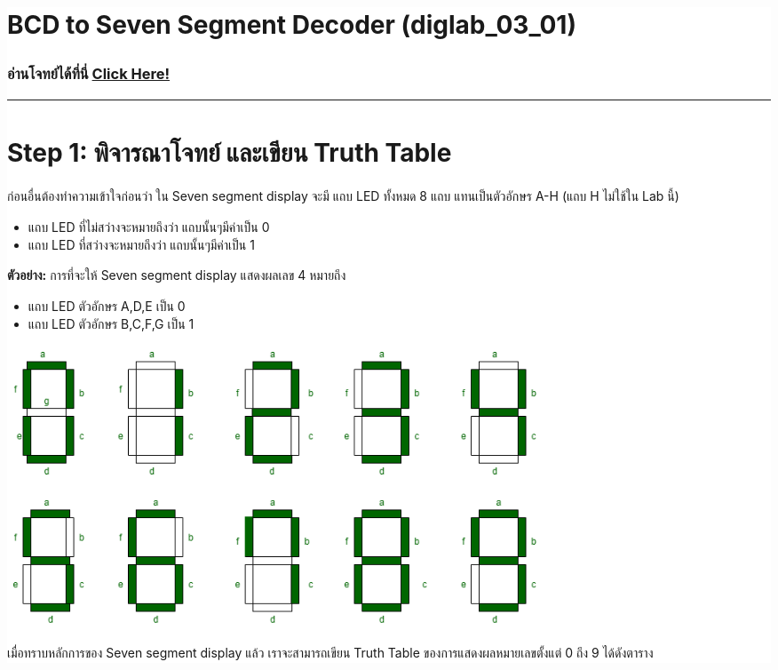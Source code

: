 # BCD to Seven Segment Decoder (diglab_​03_​01)
### อ่านโจทย์ได้ที่นี่ [Click Here!](https://drive.google.com/file/d/1RNgGcbrlr_2TEe9lUSFqrZRoutLsefec/view?usp=drive_link)

---

# Step 1: พิจารณาโจทย์ และเขียน Truth Table

ก่อนอื่นต้องทำความเข้าใจก่อนว่า ใน Seven segment display จะมี แถบ LED ทั้งหมด 8 แถบ แทนเป็นตัวอักษร A-H (แถบ H ไม่ใช้ใน Lab นี้)
- แถบ LED ที่ไม่สว่างจะหมายถึงว่า แถบนั้นๆมีค่าเป็น 0
- แถบ LED ที่สว่างจะหมายถึงว่า แถบนั้นๆมีค่าเป็น 1

**ตัวอย่าง:** การที่จะให้ Seven segment display แสดงผลเลข 4 หมายถึง
- แถบ LED ตัวอักษร A,D,E เป็น 0
- แถบ LED ตัวอักษร B,C,F,G เป็น 1

<img src = "https://github.com/reisenx/2110263-DIG-LOGIC-LAB-I/blob/main/Lab%2003/diglab_03_01/diglab_03_01_pics/diglab_03_01_display.png" width=70% height=70%>

เมื่อทราบหลักการของ Seven segment display แล้ว เราจะสามารถเขียน Truth Table ของการแสดงผลหมายเลขตั้งแต่ 0 ถึง 9 ได้ดังตาราง
